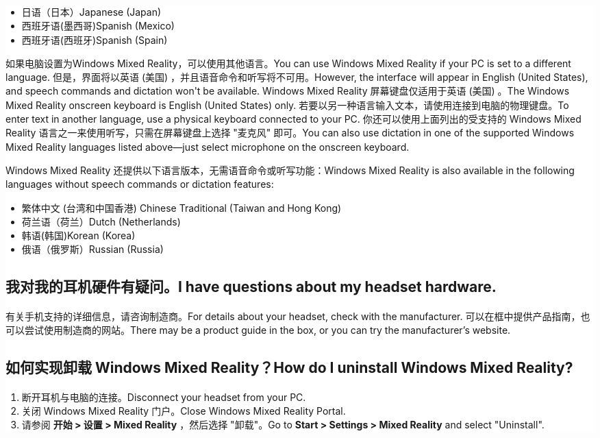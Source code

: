 * <span data-ttu-id="5cb9d-173">日语（日本）</span><span class="sxs-lookup"><span data-stu-id="5cb9d-173">Japanese (Japan)</span></span>
* <span data-ttu-id="5cb9d-174">西班牙语(墨西哥)</span><span class="sxs-lookup"><span data-stu-id="5cb9d-174">Spanish (Mexico)</span></span>
* <span data-ttu-id="5cb9d-175">西班牙语(西班牙)</span><span class="sxs-lookup"><span data-stu-id="5cb9d-175">Spanish (Spain)</span></span>

<span data-ttu-id="5cb9d-176">如果电脑设置为Windows Mixed Reality，可以使用其他语言。</span><span class="sxs-lookup"><span data-stu-id="5cb9d-176">You can use Windows Mixed Reality if your PC is set to a different language.</span></span> <span data-ttu-id="5cb9d-177">但是，界面将以英语 (美国) ，并且语音命令和听写将不可用。</span><span class="sxs-lookup"><span data-stu-id="5cb9d-177">However, the interface will appear in English (United States), and speech commands and dictation won't be available.</span></span> <span data-ttu-id="5cb9d-178">Windows Mixed Reality 屏幕键盘仅适用于英语 (美国) 。</span><span class="sxs-lookup"><span data-stu-id="5cb9d-178">The Windows Mixed Reality onscreen keyboard is English (United States) only.</span></span> <span data-ttu-id="5cb9d-179">若要以另一种语言输入文本，请使用连接到电脑的物理键盘。</span><span class="sxs-lookup"><span data-stu-id="5cb9d-179">To enter text in another language, use a physical keyboard connected to your PC.</span></span> <span data-ttu-id="5cb9d-180">你还可以使用上面列出的受支持的 Windows Mixed Reality 语言之一来使用听写，只需在屏幕键盘上选择 "麦克风" 即可。</span><span class="sxs-lookup"><span data-stu-id="5cb9d-180">You can also use dictation in one of the supported Windows Mixed Reality languages listed above—just select microphone on the onscreen keyboard.</span></span>

<span data-ttu-id="5cb9d-181">Windows Mixed Reality 还提供以下语言版本，无需语音命令或听写功能：</span><span class="sxs-lookup"><span data-stu-id="5cb9d-181">Windows Mixed Reality is also available in the following languages without speech commands or dictation features:</span></span>
* <span data-ttu-id="5cb9d-182">繁体中文 (台湾和中国香港) </span><span class="sxs-lookup"><span data-stu-id="5cb9d-182">Chinese Traditional (Taiwan and Hong Kong)</span></span>
* <span data-ttu-id="5cb9d-183">荷兰语（荷兰）</span><span class="sxs-lookup"><span data-stu-id="5cb9d-183">Dutch (Netherlands)</span></span>
* <span data-ttu-id="5cb9d-184">韩语(韩国)</span><span class="sxs-lookup"><span data-stu-id="5cb9d-184">Korean (Korea)</span></span>
* <span data-ttu-id="5cb9d-185">俄语（俄罗斯）</span><span class="sxs-lookup"><span data-stu-id="5cb9d-185">Russian (Russia)</span></span>

## <a name="i-have-questions-about-my-headset-hardware"></a><span data-ttu-id="5cb9d-186">我对我的耳机硬件有疑问。</span><span class="sxs-lookup"><span data-stu-id="5cb9d-186">I have questions about my headset hardware.</span></span>

<span data-ttu-id="5cb9d-187">有关手机支持的详细信息，请咨询制造商。</span><span class="sxs-lookup"><span data-stu-id="5cb9d-187">For details about your headset, check with the manufacturer.</span></span> <span data-ttu-id="5cb9d-188">可以在框中提供产品指南，也可以尝试使用制造商的网站。</span><span class="sxs-lookup"><span data-stu-id="5cb9d-188">There may be a product guide in the box, or you can try the manufacturer’s website.</span></span>

## <a name="how-do-i-uninstall-windows-mixed-reality"></a><span data-ttu-id="5cb9d-189">如何实现卸载 Windows Mixed Reality？</span><span class="sxs-lookup"><span data-stu-id="5cb9d-189">How do I uninstall Windows Mixed Reality?</span></span>

1. <span data-ttu-id="5cb9d-190">断开耳机与电脑的连接。</span><span class="sxs-lookup"><span data-stu-id="5cb9d-190">Disconnect your headset from your PC.</span></span>
2. <span data-ttu-id="5cb9d-191">关闭 Windows Mixed Reality 门户。</span><span class="sxs-lookup"><span data-stu-id="5cb9d-191">Close Windows Mixed Reality Portal.</span></span>
2. <span data-ttu-id="5cb9d-192">请参阅  **开始 > 设置 > Mixed Reality** ，然后选择 "卸载"。</span><span class="sxs-lookup"><span data-stu-id="5cb9d-192">Go to  **Start > Settings > Mixed Reality** and select "Uninstall".</span></span>
